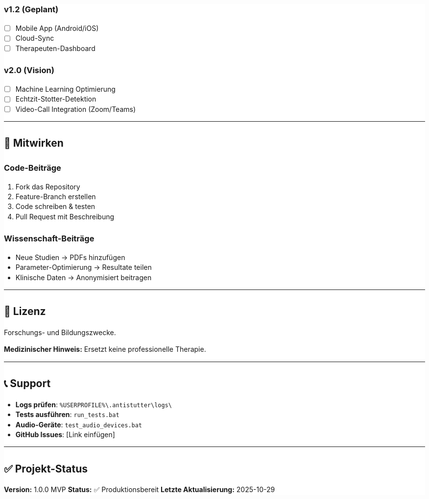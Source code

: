 ### v1.2 (Geplant)
- [ ] Mobile App (Android/iOS)
- [ ] Cloud-Sync
- [ ] Therapeuten-Dashboard

### v2.0 (Vision)
- [ ] Machine Learning Optimierung
- [ ] Echtzit-Stotter-Detektion
- [ ] Video-Call Integration (Zoom/Teams)

---

## 🤝 Mitwirken

### Code-Beiträge

1. Fork das Repository
2. Feature-Branch erstellen
3. Code schreiben & testen
4. Pull Request mit Beschreibung

### Wissenschaft-Beiträge

- Neue Studien → PDFs hinzufügen
- Parameter-Optimierung → Resultate teilen
- Klinische Daten → Anonymisiert beitragen

---

## 📄 Lizenz

Forschungs- und Bildungszwecke.

**Medizinischer Hinweis:**
Ersetzt keine professionelle Therapie.

---

## 📞 Support

- **Logs prüfen**: `%USERPROFILE%\.antistutter\logs\`
- **Tests ausführen**: `run_tests.bat`
- **Audio-Geräte**: `test_audio_devices.bat`
- **GitHub Issues**: [Link einfügen]

---

## ✅ Projekt-Status

**Version:** 1.0.0 MVP
**Status:** ✅ Produktionsbereit
**Letzte Aktualisierung:** 2025-10-29
